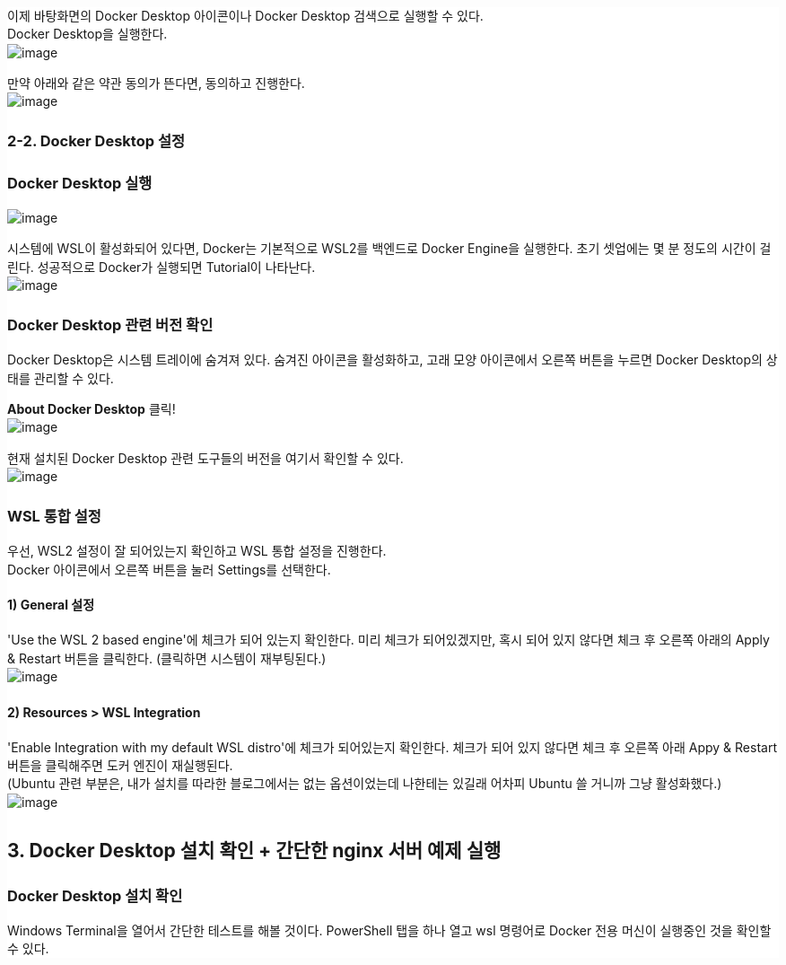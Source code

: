 이제 바탕화면의 Docker Desktop 아이콘이나 Docker Desktop 검색으로 실행할 수 있다.  
Docker Desktop을 실행한다.  
![image](https://user-images.githubusercontent.com/90135804/147991517-9a504687-92b5-4c2a-9554-f07b194f6adb.png)  

만약 아래와 같은 약관 동의가 뜬다면, 동의하고 진행한다.  
![image](https://user-images.githubusercontent.com/90135804/147991532-eb8f9bd2-811a-4efe-8269-38dc1831b750.png)  


### 2-2. Docker Desktop 설정

### Docker Desktop 실행
![image](https://user-images.githubusercontent.com/90135804/147991549-d54e0b82-fedb-412a-875e-82064584e79a.png)  

시스템에 WSL이 활성화되어 있다면, Docker는 기본적으로 WSL2를 백엔드로 Docker Engine을 실행한다. 초기 셋업에는 몇 분 정도의 시간이 걸린다. 성공적으로 Docker가 실행되면 Tutorial이 나타난다.  
![image](https://user-images.githubusercontent.com/90135804/147991574-5ad9364a-a1fc-4bc8-bd8a-d46a973d6ced.png)  


### Docker Desktop 관련 버전 확인
Docker Desktop은 시스템 트레이에 숨겨져 있다. 숨겨진 아이콘을 활성화하고, 고래 모양 아이콘에서 오른쪽 버튼을 누르면 Docker Desktop의 상태를 관리할 수 있다.  

**About Docker Desktop** 클릭!  
![image](https://user-images.githubusercontent.com/90135804/147991592-68a2ca4e-50f8-4382-abde-5f84b1926ee3.png)  

현재 설치된 Docker Desktop 관련 도구들의 버전을 여기서 확인할 수 있다.  
![image](https://user-images.githubusercontent.com/90135804/147991626-bc7504be-26f8-4573-9280-8d473fec2612.png)  


### WSL 통합 설정
우선, WSL2 설정이 잘 되어있는지 확인하고 WSL 통합 설정을 진행한다.  
Docker 아이콘에서 오른쪽 버튼을 눌러 Settings를 선택한다.  

#### 1) General 설정  
'Use the WSL 2 based engine'에 체크가 되어 있는지 확인한다. 미리 체크가 되어있겠지만, 혹시 되어 있지 않다면 체크 후 오른쪽 아래의 Apply & Restart 버튼을 클릭한다. (클릭하면 시스템이 재부팅된다.)  
![image](https://user-images.githubusercontent.com/90135804/147991673-8f8fb597-bd22-4ffc-ab08-bfba014b6bdf.png)  


#### 2) Resources > WSL Integration  
'Enable Integration with my default WSL distro'에 체크가 되어있는지 확인한다. 체크가 되어 있지 않다면 체크 후 오른쪽 아래 Appy & Restart 버튼을 클릭해주면 도커 엔진이 재실행된다.  
(Ubuntu 관련 부분은, 내가 설치를 따라한 블로그에서는 없는 옵션이었는데 나한테는 있길래 어차피 Ubuntu 쓸 거니까 그냥 활성화했다.)  
![image](https://user-images.githubusercontent.com/90135804/147991697-2fe4a2a0-a4e5-4dbf-9f51-d78b08b19045.png)  


## 3. Docker Desktop 설치 확인 + 간단한 nginx 서버 예제 실행  
### Docker Desktop 설치 확인
Windows Terminal을 열어서 간단한 테스트를 해볼 것이다. PowerShell 탭을 하나 열고 wsl 명령어로 Docker 전용 머신이 실행중인 것을 확인할 수 있다.  
